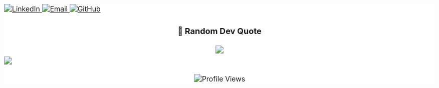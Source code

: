   <a href="https://www.linkedin.com/in/ttinhdev" target="_blank">
    <img src="https://img.shields.io/badge/LinkedIn-0077B5?style=for-the-badge&logo=linkedin&logoColor=white&color=black" alt="LinkedIn"/>
  </a>
  <a href="mailto:your.email@gmail.com" target="_blank">
    <img src="https://img.shields.io/badge/Email-D14836?style=for-the-badge&logo=gmail&logoColor=white&color=black" alt="Email"/>
  </a>
  <a href="https://github.com/ttinhdev" target="_blank">
    <img src="https://img.shields.io/badge/GitHub-100000?style=for-the-badge&logo=github&logoColor=white&color=black" alt="GitHub"/>
  </a>
</div>


<div align="center">
  <h3>💭 Random Dev Quote</h3>
  <img src="https://quotes-github-readme.vercel.app/api?type=horizontal&theme=radical" width="100%"/>
</div>


<img src="https://raw.githubusercontent.com/Trilokia/Trilokia/379277808c61ef204768a61bbc5d25bc7798ccf1/bottom_header.svg" width="100%">


<p align="center">
  <img src="https://count.getloli.com/get/@ttinhdev?theme=rule34" alt="Profile Views">
</p>

</div>
